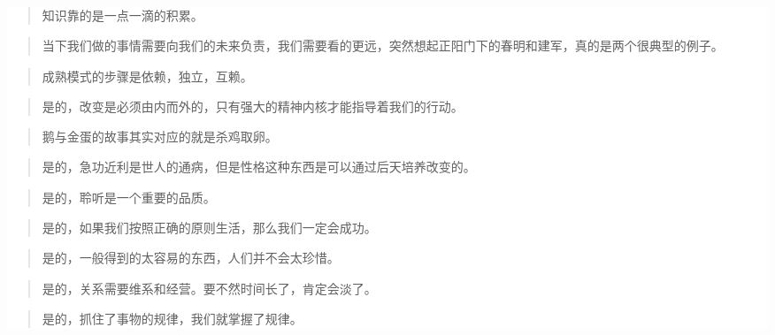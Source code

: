 >知识靠的是一点一滴的积累。

>当下我们做的事情需要向我们的未来负责，我们需要看的更远，突然想起正阳门下的春明和建军，真的是两个很典型的例子。

>成熟模式的步骤是依赖，独立，互赖。

>是的，改变是必须由内而外的，只有强大的精神内核才能指导着我们的行动。

>鹅与金蛋的故事其实对应的就是杀鸡取卵。

>是的，急功近利是世人的通病，但是性格这种东西是可以通过后天培养改变的。

>是的，聆听是一个重要的品质。

>是的，如果我们按照正确的原则生活，那么我们一定会成功。

>是的，一般得到的太容易的东西，人们并不会太珍惜。

>是的，关系需要维系和经营。要不然时间长了，肯定会淡了。

>是的，抓住了事物的规律，我们就掌握了规律。
